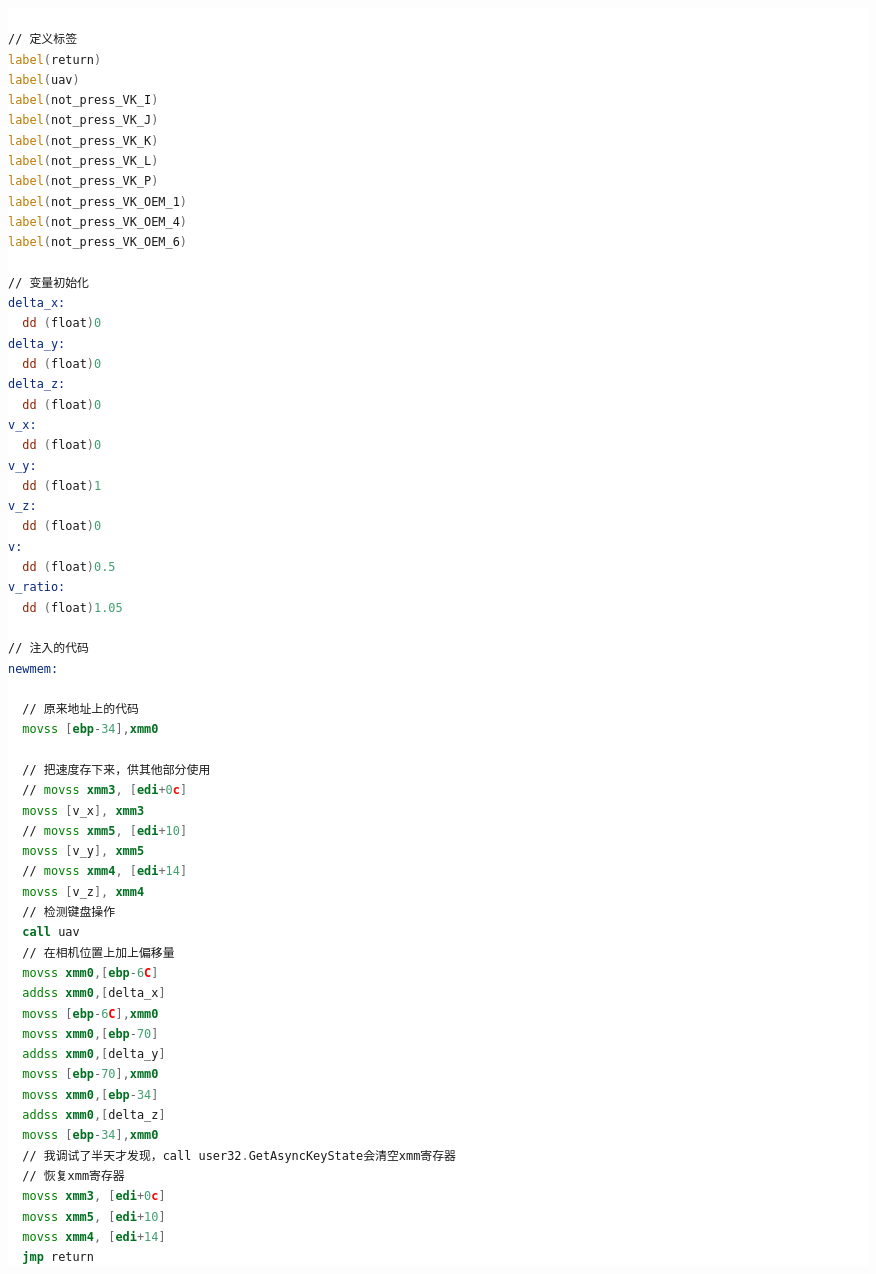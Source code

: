 ```asm

// 定义标签
label(return)
label(uav)
label(not_press_VK_I)
label(not_press_VK_J)
label(not_press_VK_K)
label(not_press_VK_L)
label(not_press_VK_P)
label(not_press_VK_OEM_1)
label(not_press_VK_OEM_4)
label(not_press_VK_OEM_6)

// 变量初始化
delta_x:
  dd (float)0
delta_y:
  dd (float)0
delta_z:
  dd (float)0
v_x:
  dd (float)0
v_y:
  dd (float)1
v_z:
  dd (float)0
v:
  dd (float)0.5
v_ratio:
  dd (float)1.05

// 注入的代码
newmem:

  // 原来地址上的代码
  movss [ebp-34],xmm0

  // 把速度存下来，供其他部分使用
  // movss xmm3, [edi+0c]
  movss [v_x], xmm3
  // movss xmm5, [edi+10]
  movss [v_y], xmm5
  // movss xmm4, [edi+14]
  movss [v_z], xmm4
  // 检测键盘操作
  call uav
  // 在相机位置上加上偏移量
  movss xmm0,[ebp-6C]
  addss xmm0,[delta_x]
  movss [ebp-6C],xmm0
  movss xmm0,[ebp-70]
  addss xmm0,[delta_y]
  movss [ebp-70],xmm0
  movss xmm0,[ebp-34]
  addss xmm0,[delta_z]
  movss [ebp-34],xmm0
  // 我调试了半天才发现，call user32.GetAsyncKeyState会清空xmm寄存器
  // 恢复xmm寄存器
  movss xmm3, [edi+0c]
  movss xmm5, [edi+10]
  movss xmm4, [edi+14]
  jmp return

```